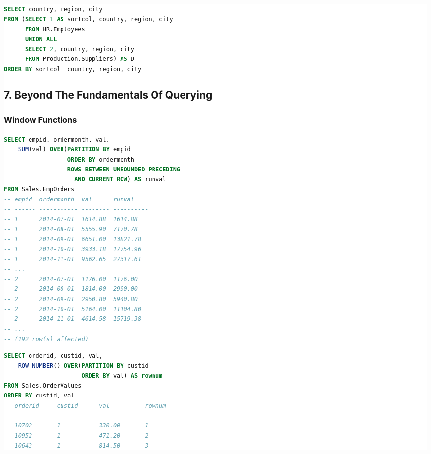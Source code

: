    ````sql
   SELECT country, region, city
   FROM (SELECT 1 AS sortcol, country, region, city
         FROM HR.Employees
         UNION ALL
         SELECT 2, country, region, city
         FROM Production.Suppliers) AS D
   ORDER BY sortcol, country, region, city
   ````

## 7. Beyond The Fundamentals Of Querying

### Window Functions

````sql
SELECT empid, ordermonth, val,
	SUM(val) OVER(PARTITION BY empid
                  ORDER BY ordermonth
                  ROWS BETWEEN UNBOUNDED PRECEDING
                  	AND CURRENT ROW) AS runval
FROM Sales.EmpOrders
-- empid  ordermonth  val      runval
-- ------ ----------- -------- ----------
-- 1      2014-07-01  1614.88  1614.88
-- 1      2014-08-01  5555.90  7170.78
-- 1      2014-09-01  6651.00  13821.78
-- 1      2014-10-01  3933.18  17754.96
-- 1      2014-11-01  9562.65  27317.61
-- ...
-- 2      2014-07-01  1176.00  1176.00
-- 2      2014-08-01  1814.00  2990.00
-- 2      2014-09-01  2950.80  5940.80
-- 2      2014-10-01  5164.00  11104.80
-- 2      2014-11-01  4614.58  15719.38
-- ...
-- (192 row(s) affected)
````

````sql
SELECT orderid, custid, val,
	ROW_NUMBER() OVER(PARTITION BY custid
                      ORDER BY val) AS rownum
FROM Sales.OrderValues
ORDER BY custid, val
-- orderid     custid      val          rownum
-- ----------- ----------- ------------ -------
-- 10702       1           330.00       1
-- 10952       1           471.20       2
-- 10643       1           814.50       3
